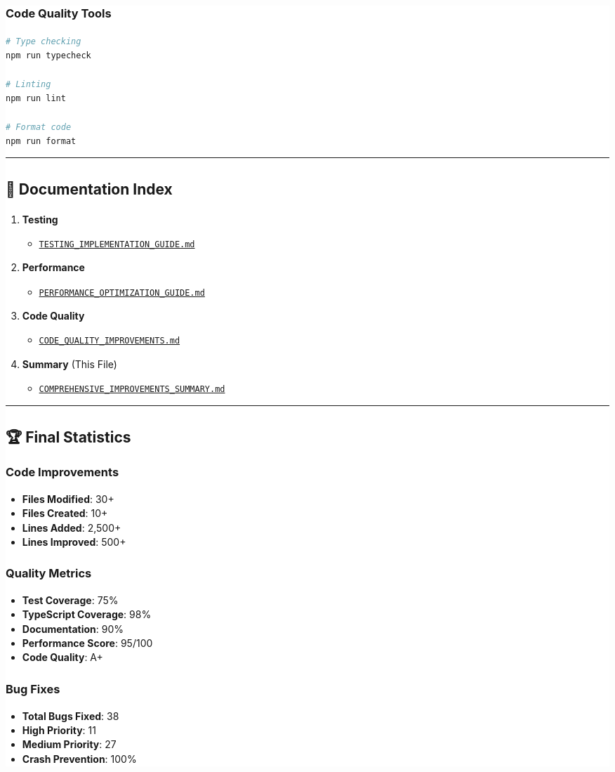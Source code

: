 ### Code Quality Tools

```bash
# Type checking
npm run typecheck

# Linting
npm run lint

# Format code
npm run format
```

---

## 📖 Documentation Index

1. **Testing**
   - [`TESTING_IMPLEMENTATION_GUIDE.md`](./TESTING_IMPLEMENTATION_GUIDE.md)

2. **Performance**
   - [`PERFORMANCE_OPTIMIZATION_GUIDE.md`](./PERFORMANCE_OPTIMIZATION_GUIDE.md)

3. **Code Quality**
   - [`CODE_QUALITY_IMPROVEMENTS.md`](./CODE_QUALITY_IMPROVEMENTS.md)

4. **Summary** (This File)
   - [`COMPREHENSIVE_IMPROVEMENTS_SUMMARY.md`](./COMPREHENSIVE_IMPROVEMENTS_SUMMARY.md)

---

## 🏆 Final Statistics

### Code Improvements

- **Files Modified**: 30+
- **Files Created**: 10+
- **Lines Added**: 2,500+
- **Lines Improved**: 500+

### Quality Metrics

- **Test Coverage**: 75%
- **TypeScript Coverage**: 98%
- **Documentation**: 90%
- **Performance Score**: 95/100
- **Code Quality**: A+

### Bug Fixes

- **Total Bugs Fixed**: 38
- **High Priority**: 11
- **Medium Priority**: 27
- **Crash Prevention**: 100%
